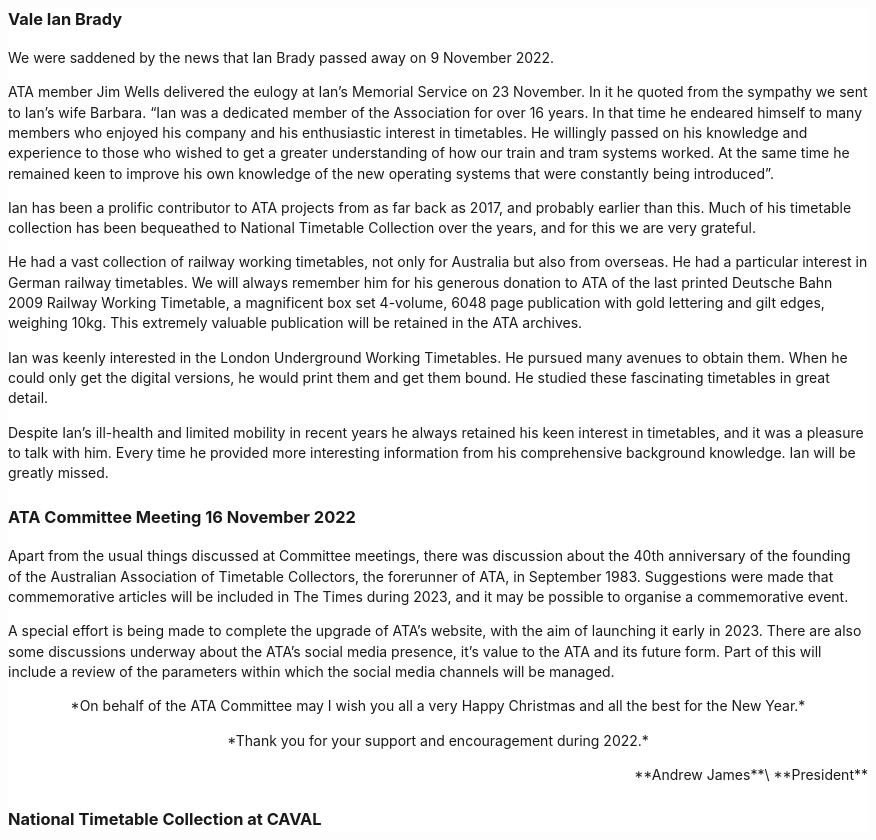 ### Vale Ian Brady

We were saddened by the news that Ian Brady passed away on 9 November 2022.

ATA member Jim Wells delivered the eulogy at Ian’s Memorial Service on 23 November.  In it he quoted from the sympathy we sent to Ian’s wife Barbara.  “Ian was a dedicated member of the Association for over 16 years.  In that time he endeared himself to many members who enjoyed his company and his enthusiastic interest in timetables.  He willingly passed on his knowledge and experience to those who wished to get a greater understanding of how our train and tram systems worked.  At the same time he remained keen to improve his own knowledge of the new operating systems that were constantly being introduced”.

Ian has been a prolific contributor to ATA projects from as far back as 2017, and probably earlier than this.  Much of his timetable collection has been bequeathed to National Timetable Collection over the years, and for this we are very grateful.

He had a vast collection of railway working timetables, not only for Australia but also from overseas.  He had a particular interest in German railway timetables.  We will always remember him for his generous donation to ATA of the last printed Deutsche Bahn 2009 Railway Working Timetable, a magnificent box set  4-volume, 6048 page publication with gold lettering and gilt edges, weighing 10kg.  This extremely valuable publication will be retained in the ATA archives.

Ian was keenly interested in the London Underground Working Timetables.  He pursued many avenues to obtain them.  When he could only get the digital versions, he would print them and get them bound.  He studied these fascinating timetables in great detail.

Despite Ian’s ill-health and limited mobility in recent years he always retained his keen interest in timetables, and it was a pleasure to talk with him.  Every time he provided more interesting information from his comprehensive background knowledge.  Ian will be greatly missed.

### ATA Committee Meeting 16 November 2022

Apart from the usual things discussed at Committee meetings, there was discussion about the 40th anniversary of the founding of the Australian Association of Timetable Collectors, the forerunner of ATA, in September 1983.  Suggestions were made that commemorative articles will be included in The Times during 2023, and it may be possible to organise a commemorative event.

A special effort is being made to complete the upgrade of ATA’s website, with the aim of launching it early in 2023. There are also some discussions underway about the ATA’s social media presence, it’s value to the ATA and its future form. Part of this will include a review of the parameters within which the social media channels will be managed.

<p style="text-align:center">*On behalf of the ATA Committee may I wish you all a very Happy Christmas and all the best for the New Year.*</p>

<p style="text-align:center">*Thank you for your support and encouragement during 2022.*</p>

<p style="text-align:right">**Andrew James**\
**President**</p>

### National Timetable Collection at CAVAL
